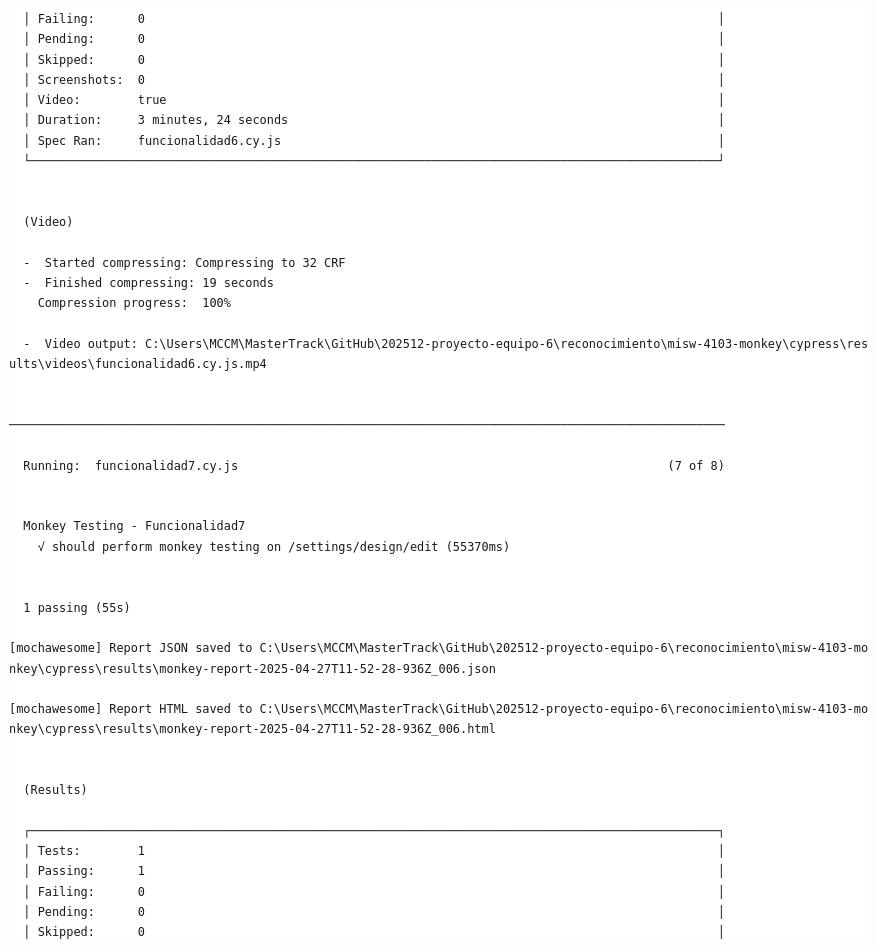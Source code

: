 ```
  │ Failing:      0                                                                                │
  │ Pending:      0                                                                                │
  │ Skipped:      0                                                                                │
  │ Screenshots:  0                                                                                │
  │ Video:        true                                                                             │
  │ Duration:     3 minutes, 24 seconds                                                            │
  │ Spec Ran:     funcionalidad6.cy.js                                                             │
  └────────────────────────────────────────────────────────────────────────────────────────────────┘


  (Video)

  -  Started compressing: Compressing to 32 CRF
  -  Finished compressing: 19 seconds
    Compression progress:  100%

  -  Video output: C:\Users\MCCM\MasterTrack\GitHub\202512-proyecto-equipo-6\reconocimiento\misw-4103-monkey\cypress\results\videos\funcionalidad6.cy.js.mp4


────────────────────────────────────────────────────────────────────────────────────────────────────

  Running:  funcionalidad7.cy.js                                                            (7 of 8)


  Monkey Testing - Funcionalidad7
    √ should perform monkey testing on /settings/design/edit (55370ms)


  1 passing (55s)

[mochawesome] Report JSON saved to C:\Users\MCCM\MasterTrack\GitHub\202512-proyecto-equipo-6\reconocimiento\misw-4103-monkey\cypress\results\monkey-report-2025-04-27T11-52-28-936Z_006.json

[mochawesome] Report HTML saved to C:\Users\MCCM\MasterTrack\GitHub\202512-proyecto-equipo-6\reconocimiento\misw-4103-monkey\cypress\results\monkey-report-2025-04-27T11-52-28-936Z_006.html


  (Results)

  ┌────────────────────────────────────────────────────────────────────────────────────────────────┐
  │ Tests:        1                                                                                │
  │ Passing:      1                                                                                │
  │ Failing:      0                                                                                │
  │ Pending:      0                                                                                │
  │ Skipped:      0                                                                                │
```
